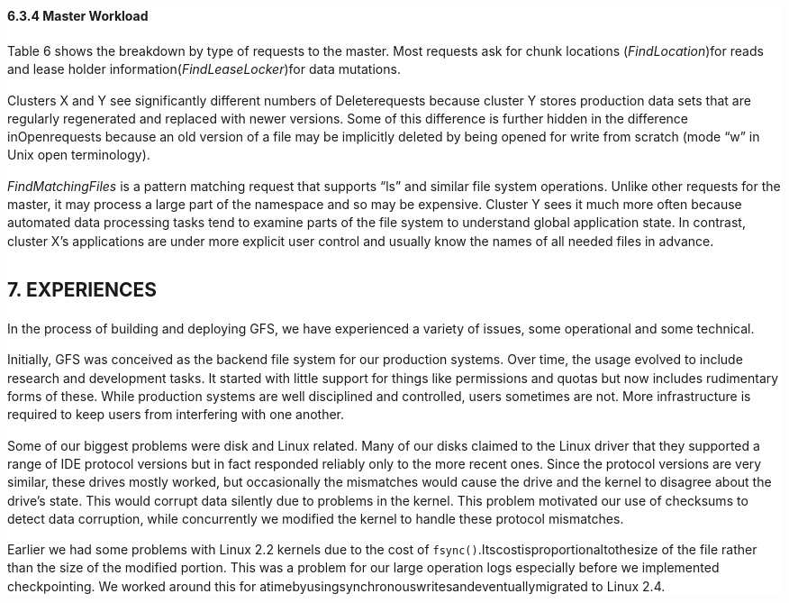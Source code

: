#### 6.3.4 Master Workload


Table 6 shows the breakdown by type of requests to the
master. Most requests ask for chunk locations (_FindLocation_)for reads and lease holder information(_FindLeaseLocker_)for data mutations.

Clusters X and Y see significantly different numbers of
Deleterequests because cluster Y stores production data
sets that are regularly regenerated and replaced with newer
versions. Some of this difference is further hidden in the
difference inOpenrequests because an old version of a file
may be implicitly deleted by being opened for write from
scratch (mode “w” in Unix open terminology).

_FindMatchingFiles_ is a pattern matching request that supports “ls” and similar file system operations. Unlike other
requests for the master, it may process a large part of the
namespace and so may be expensive. Cluster Y sees it much
more often because automated data processing tasks tend to
examine parts of the file system to understand global application state. In contrast, cluster X’s applications are under
more explicit user control and usually know the names of all
needed files in advance.

## 7. EXPERIENCES


In the process of building and deploying GFS, we have
experienced a variety of issues, some operational and some
technical.

Initially, GFS was conceived as the backend file system
for our production systems. Over time, the usage evolved
to include research and development tasks. It started with
little support for things like permissions and quotas but now
includes rudimentary forms of these. While production systems are well disciplined and controlled, users sometimes
are not. More infrastructure is required to keep users from
interfering with one another.

Some of our biggest problems were disk and Linux related.
Many of our disks claimed to the Linux driver that they
supported a range of IDE protocol versions but in fact responded reliably only to the more recent ones. Since the protocol versions are very similar, these drives mostly worked,
but occasionally the mismatches would cause the drive and
the kernel to disagree about the drive’s state. This would
corrupt data silently due to problems in the kernel. This
problem motivated our use of checksums to detect data corruption, while concurrently we modified the kernel to handle
these protocol mismatches.

Earlier we had some problems with Linux 2.2 kernels due
to the cost of `fsync()`.Itscostisproportionaltothesize
of the file rather than the size of the modified portion. This
was a problem for our large operation logs especially before
we implemented checkpointing. We worked around this for
atimebyusingsynchronouswritesandeventuallymigrated
to Linux 2.4.
